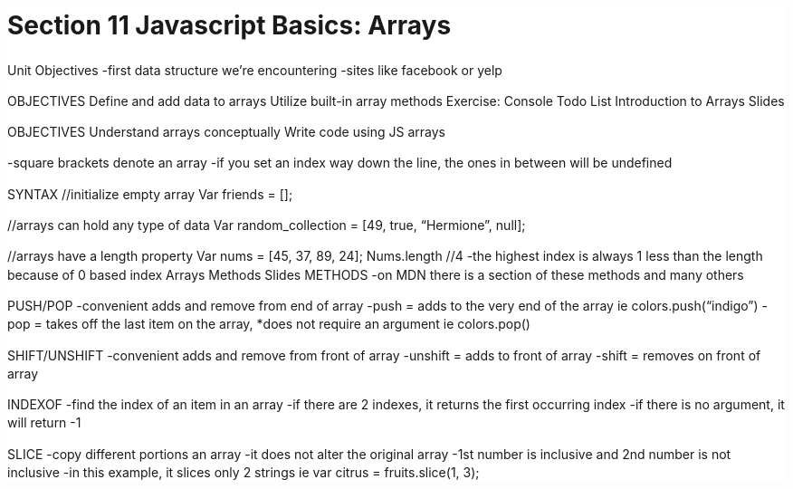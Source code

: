 # Section 11 Javascript Basics: Arrays
Unit Objectives
-first data structure we’re encountering 
-sites like facebook or yelp

OBJECTIVES
Define and add data to arrays
Utilize built-in array methods
Exercise: Console Todo List
Introduction to Arrays Slides

OBJECTIVES
Understand arrays conceptually
Write code using JS arrays

-square brackets denote an array
-if you set an index way down the line, the ones in between will be undefined

SYNTAX
//initialize empty array
Var friends = [];

//arrays can hold any type of data
Var random_collection = [49, true, “Hermione”, null];

//arrays have a length property
Var nums = [45, 37, 89, 24]; 
Nums.length	//4
-the highest index is always 1 less than the length because of 0 based index
Arrays Methods Slides
METHODS
-on MDN there is a section of these methods and many others

PUSH/POP
-convenient adds and remove from end of array
-push = adds to the very end of the array ie colors.push(“indigo”)
-pop = takes off the last item on the array, *does not require an argument ie colors.pop()

SHIFT/UNSHIFT
-convenient adds and remove from front of array
-unshift = adds to front of array
-shift = removes on front of array

INDEXOF
-find the index of an item in an array
-if there are 2 indexes, it returns the first occurring index
-if there is no argument, it will return -1 

SLICE
-copy different portions an array
-it does not alter the original array
-1st number is inclusive and 2nd number is not inclusive
-in this example, it slices only 2 strings ie var citrus = fruits.slice(1, 3);
